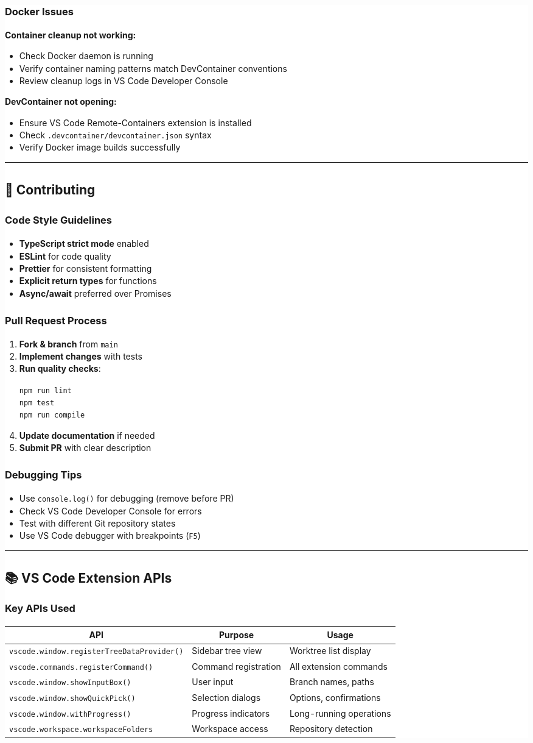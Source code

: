 ### Docker Issues

**Container cleanup not working:**
- Check Docker daemon is running
- Verify container naming patterns match DevContainer conventions
- Review cleanup logs in VS Code Developer Console

**DevContainer not opening:**
- Ensure VS Code Remote-Containers extension is installed
- Check `.devcontainer/devcontainer.json` syntax
- Verify Docker image builds successfully

---

## 🤝 Contributing

### Code Style Guidelines

- **TypeScript strict mode** enabled
- **ESLint** for code quality
- **Prettier** for consistent formatting
- **Explicit return types** for functions
- **Async/await** preferred over Promises

### Pull Request Process

1. **Fork & branch** from `main`
2. **Implement changes** with tests
3. **Run quality checks**:
   ```bash
   npm run lint
   npm test
   npm run compile
   ```
4. **Update documentation** if needed
5. **Submit PR** with clear description

### Debugging Tips

- Use `console.log()` for debugging (remove before PR)
- Check VS Code Developer Console for errors
- Test with different Git repository states
- Use VS Code debugger with breakpoints (`F5`)

---

## 📚 VS Code Extension APIs

### Key APIs Used

| API | Purpose | Usage |
|-----|---------|-------|
| `vscode.window.registerTreeDataProvider()` | Sidebar tree view | Worktree list display |
| `vscode.commands.registerCommand()` | Command registration | All extension commands |
| `vscode.window.showInputBox()` | User input | Branch names, paths |
| `vscode.window.showQuickPick()` | Selection dialogs | Options, confirmations |
| `vscode.window.withProgress()` | Progress indicators | Long-running operations |
| `vscode.workspace.workspaceFolders` | Workspace access | Repository detection |
